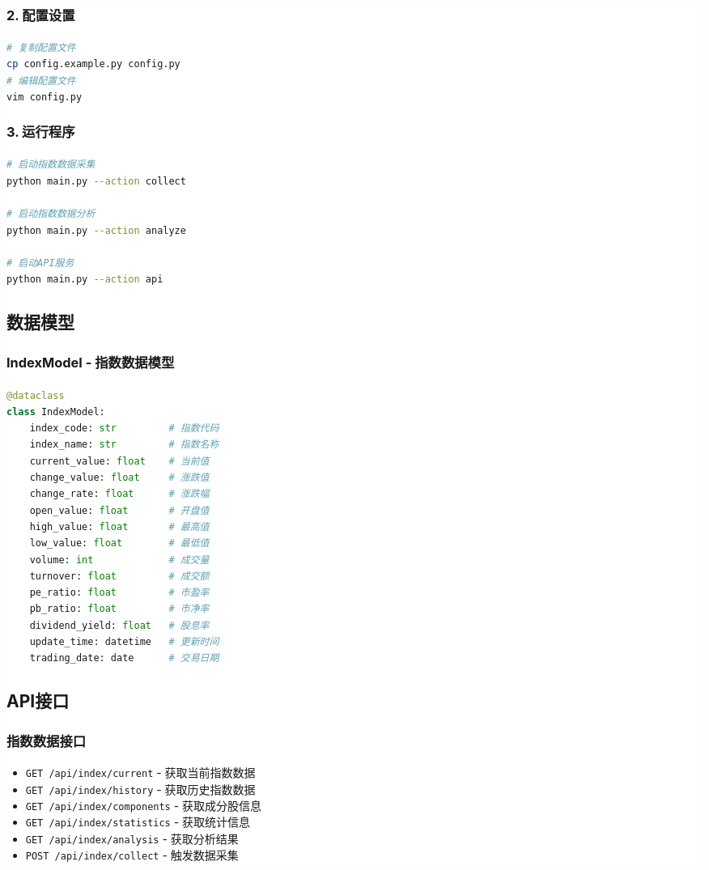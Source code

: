 ### 2. 配置设置

```bash
# 复制配置文件
cp config.example.py config.py
# 编辑配置文件
vim config.py
```

### 3. 运行程序

```bash
# 启动指数数据采集
python main.py --action collect

# 启动指数数据分析
python main.py --action analyze

# 启动API服务
python main.py --action api
```

## 数据模型

### IndexModel - 指数数据模型

```python
@dataclass
class IndexModel:
    index_code: str         # 指数代码
    index_name: str         # 指数名称
    current_value: float    # 当前值
    change_value: float     # 涨跌值
    change_rate: float      # 涨跌幅
    open_value: float       # 开盘值
    high_value: float       # 最高值
    low_value: float        # 最低值
    volume: int             # 成交量
    turnover: float         # 成交额
    pe_ratio: float         # 市盈率
    pb_ratio: float         # 市净率
    dividend_yield: float   # 股息率
    update_time: datetime   # 更新时间
    trading_date: date      # 交易日期
```

## API接口

### 指数数据接口

- `GET /api/index/current` - 获取当前指数数据
- `GET /api/index/history` - 获取历史指数数据
- `GET /api/index/components` - 获取成分股信息
- `GET /api/index/statistics` - 获取统计信息
- `GET /api/index/analysis` - 获取分析结果
- `POST /api/index/collect` - 触发数据采集
